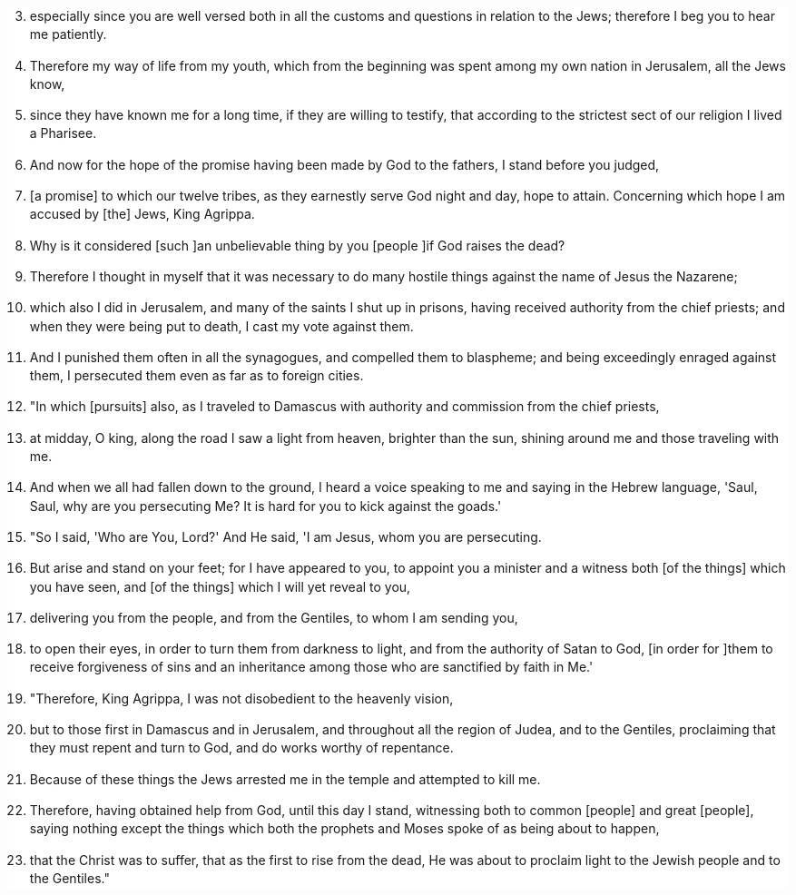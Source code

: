 3. especially since you are well versed both in all the customs and questions in relation to the Jews; therefore I beg you to hear me patiently.

4. Therefore my way of life from my youth, which from the beginning was spent among my own nation in Jerusalem, all the Jews know,

5. since they have known me for a long time, if they are willing to testify, that according to the strictest sect of our religion I lived a Pharisee.

6. And now for the hope of the promise having been made by God to the fathers, I stand before you judged,

7. [a promise] to which our twelve tribes, as they earnestly serve God night and day, hope to attain. Concerning which hope I am accused by [the] Jews, King Agrippa.

8. Why is it considered [such ]an unbelievable thing by you [people ]if God raises the dead?

9. Therefore I thought in myself that it was necessary to do many hostile things against the name of Jesus the Nazarene;

10. which also I did in Jerusalem, and many of the saints I shut up in prisons, having received authority from the chief priests; and when they were being put to death, I cast my vote against them.

11. And I punished them often in all the synagogues, and compelled them to blaspheme; and being exceedingly enraged against them, I persecuted them even as far as to foreign cities.

12. "In which [pursuits] also, as I traveled to Damascus with authority and commission from the chief priests,

13. at midday, O king, along the road I saw a light from heaven, brighter than the sun, shining around me and those traveling with me.

14. And when we all had fallen down to the ground, I heard a voice speaking to me and saying in the Hebrew language, 'Saul, Saul, why are you persecuting Me? It is hard for you to kick against the goads.'

15. "So I said, 'Who are You, Lord?' And He said, 'I am Jesus, whom you are persecuting.

16. But arise and stand on your feet; for I have appeared to you, to appoint you a minister and a witness both [of the things] which you have seen, and [of the things] which I will yet reveal to you,

17. delivering you from the people, and from the Gentiles, to whom I am sending you,

18. to open their eyes, in order to turn them from darkness to light, and from the authority of Satan to God, [in order for ]them to receive forgiveness of sins and an inheritance among those who are sanctified by faith in Me.'

19. "Therefore, King Agrippa, I was not disobedient to the heavenly vision,

20. but to those first in Damascus and in Jerusalem, and throughout all the region of Judea, and to the Gentiles, proclaiming that they must repent and turn to God, and do works worthy of repentance.

21. Because of these things the Jews arrested me in the temple and attempted to kill me.

22. Therefore, having obtained help from God, until this day I stand, witnessing both to common [people] and great [people], saying nothing except the things which both the prophets and Moses spoke of as being about to happen,

23. that the Christ was to suffer, that as the first to rise from the dead, He was about to proclaim light to the Jewish people and to the Gentiles."
